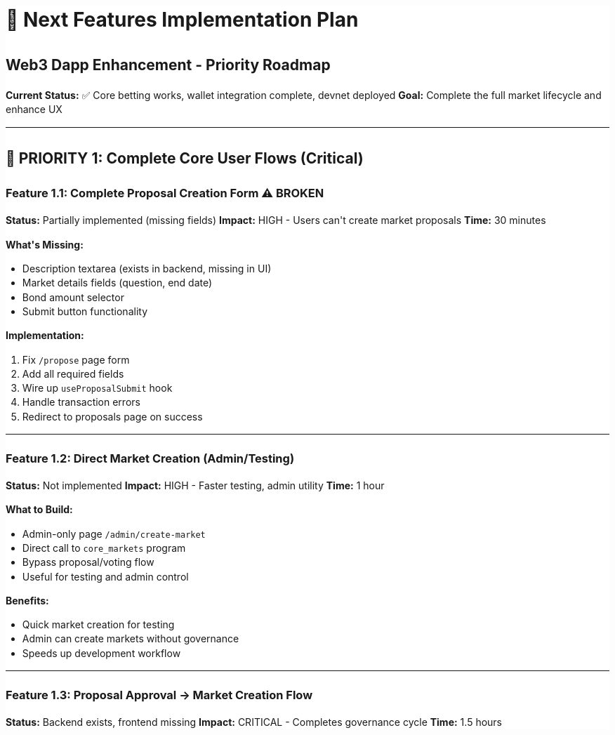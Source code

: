 # 🚀 Next Features Implementation Plan
## Web3 Dapp Enhancement - Priority Roadmap

**Current Status:** ✅ Core betting works, wallet integration complete, devnet deployed
**Goal:** Complete the full market lifecycle and enhance UX

---

## 🎯 PRIORITY 1: Complete Core User Flows (Critical)

### Feature 1.1: Complete Proposal Creation Form ⚠️ BROKEN
**Status:** Partially implemented (missing fields)
**Impact:** HIGH - Users can't create market proposals
**Time:** 30 minutes

**What's Missing:**
- Description textarea (exists in backend, missing in UI)
- Market details fields (question, end date)
- Bond amount selector
- Submit button functionality

**Implementation:**
1. Fix `/propose` page form
2. Add all required fields
3. Wire up `useProposalSubmit` hook
4. Handle transaction errors
5. Redirect to proposals page on success

---

### Feature 1.2: Direct Market Creation (Admin/Testing)
**Status:** Not implemented
**Impact:** HIGH - Faster testing, admin utility
**Time:** 1 hour

**What to Build:**
- Admin-only page `/admin/create-market`
- Direct call to `core_markets` program
- Bypass proposal/voting flow
- Useful for testing and admin control

**Benefits:**
- Quick market creation for testing
- Admin can create markets without governance
- Speeds up development workflow

---

### Feature 1.3: Proposal Approval → Market Creation Flow
**Status:** Backend exists, frontend missing
**Impact:** CRITICAL - Completes governance cycle
**Time:** 1.5 hours
